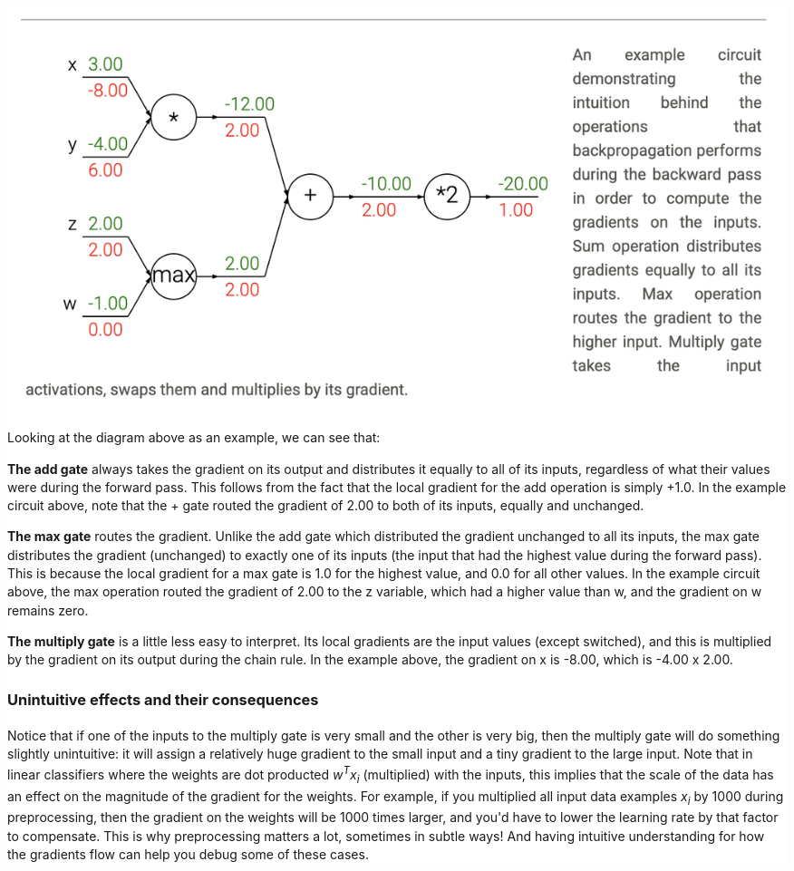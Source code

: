 ![patterns](patterns.png)

Looking at the diagram above as an example, we can see that:

**The add gate** always takes the gradient on its output and distributes it equally to all of its inputs, regardless of what their values were during the forward pass. This follows from the fact that the local gradient for the add operation is simply +1.0. In the example circuit above, note that the + gate routed the gradient of 2.00 to both of its inputs, equally and unchanged.

**The max gate** routes the gradient. Unlike the add gate which distributed the gradient unchanged to all its inputs, the max gate distributes the gradient (unchanged) to exactly one of its inputs (the input that had the highest value during the forward pass). This is because the local gradient for a max gate is 1.0 for the highest value, and 0.0 for all other values. In the example circuit above, the max operation routed the gradient of 2.00 to the z variable, which had a higher value than w, and the gradient on w remains zero.

**The multiply gate** is a little less easy to interpret. Its local gradients are the input values (except switched), and this is multiplied by the gradient on its output during the chain rule. In the example above, the gradient on x is -8.00, which is -4.00 x 2.00.

### Unintuitive effects and their consequences

Notice that if one of the inputs to the multiply gate is very small and the other is very big, then the multiply gate will do something slightly unintuitive: it will assign a relatively huge gradient to the small input and a tiny gradient to the large input. Note that in linear classifiers where the weights are dot producted $w^T x_i$ (multiplied) with the inputs, this implies that the scale of the data has an effect on the magnitude of the gradient for the weights. For example, if you multiplied all input data examples $x_i$ by 1000 during preprocessing, then the gradient on the weights will be 1000 times larger, and you'd have to lower the learning rate by that factor to compensate. This is why preprocessing matters a lot, sometimes in subtle ways! And having intuitive understanding for how the gradients flow can help you debug some of these cases.
